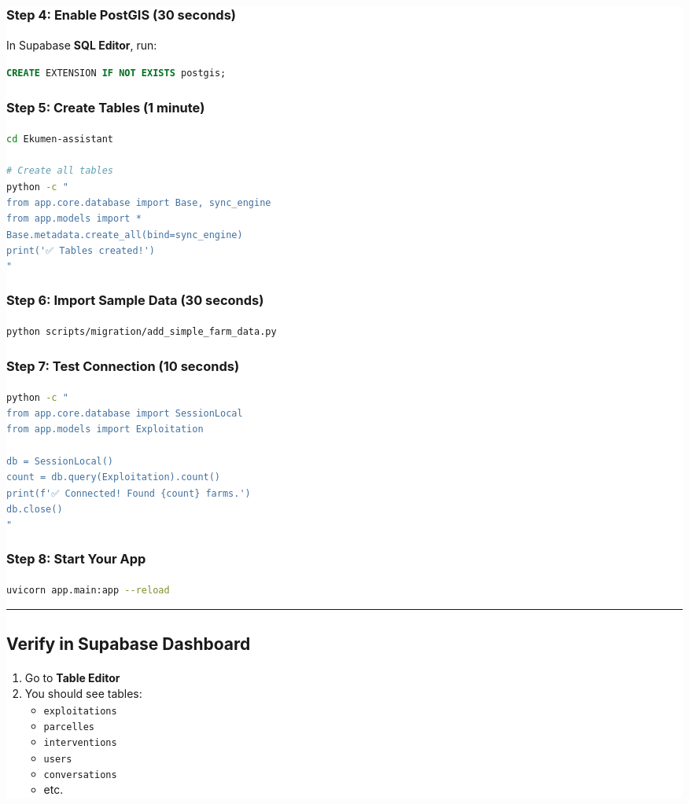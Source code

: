 ### Step 4: Enable PostGIS (30 seconds)

In Supabase **SQL Editor**, run:

```sql
CREATE EXTENSION IF NOT EXISTS postgis;
```

### Step 5: Create Tables (1 minute)

```bash
cd Ekumen-assistant

# Create all tables
python -c "
from app.core.database import Base, sync_engine
from app.models import *
Base.metadata.create_all(bind=sync_engine)
print('✅ Tables created!')
"
```

### Step 6: Import Sample Data (30 seconds)

```bash
python scripts/migration/add_simple_farm_data.py
```

### Step 7: Test Connection (10 seconds)

```bash
python -c "
from app.core.database import SessionLocal
from app.models import Exploitation

db = SessionLocal()
count = db.query(Exploitation).count()
print(f'✅ Connected! Found {count} farms.')
db.close()
"
```

### Step 8: Start Your App

```bash
uvicorn app.main:app --reload
```

---

## Verify in Supabase Dashboard

1. Go to **Table Editor**
2. You should see tables:
   - `exploitations`
   - `parcelles`
   - `interventions`
   - `users`
   - `conversations`
   - etc.
